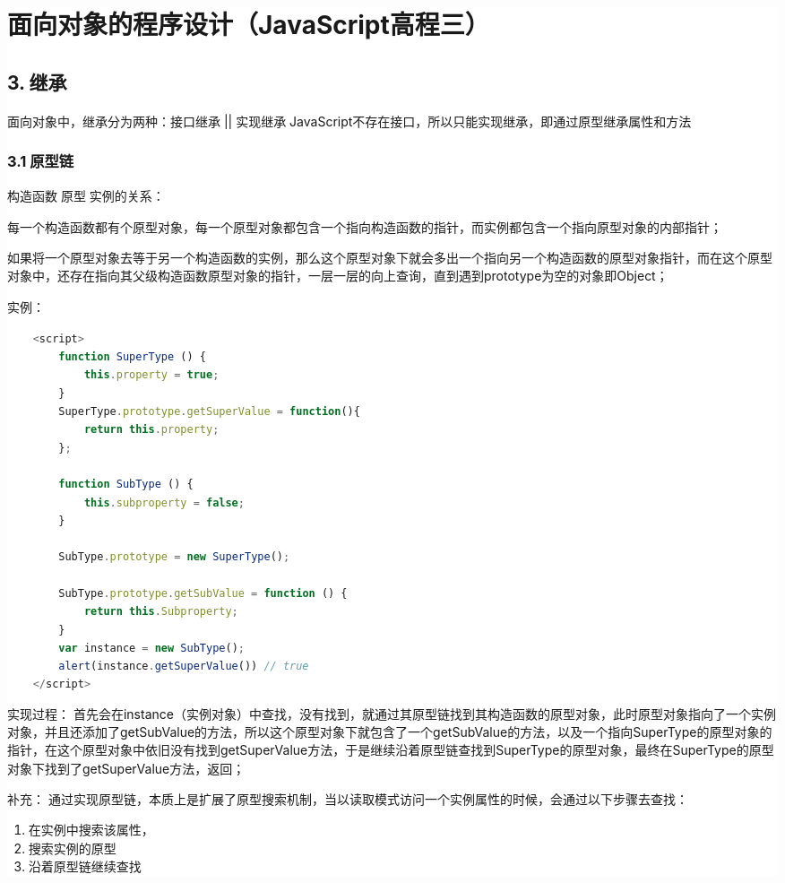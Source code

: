 # 面向对象的程序设计（JavaScript高程三）

## 3. 继承

面向对象中，继承分为两种：接口继承 || 实现继承
JavaScript不存在接口，所以只能实现继承，即通过原型继承属性和方法

### 3.1 原型链

构造函数 原型 实例的关系：

每一个构造函数都有个原型对象，每一个原型对象都包含一个指向构造函数的指针，而实例都包含一个指向原型对象的内部指针；

如果将一个原型对象去等于另一个构造函数的实例，那么这个原型对象下就会多出一个指向另一个构造函数的原型对象指针，而在这个原型对象中，还存在指向其父级构造函数原型对象的指针，一层一层的向上查询，直到遇到prototype为空的对象即Object；

实例：

```js
    <script>
        function SuperType () {
            this.property = true;
        }
        SuperType.prototype.getSuperValue = function(){
            return this.property;
        };

        function SubType () {
            this.subproperty = false;
        }

        SubType.prototype = new SuperType();

        SubType.prototype.getSubValue = function () {
            return this.Subproperty;
        }
        var instance = new SubType();
        alert(instance.getSuperValue()) // true
    </script>
```

实现过程：
首先会在instance（实例对象）中查找，没有找到，就通过其原型链找到其构造函数的原型对象，此时原型对象指向了一个实例对象，并且还添加了getSubValue的方法，所以这个原型对象下就包含了一个getSubValue的方法，以及一个指向SuperType的原型对象的指针，在这个原型对象中依旧没有找到getSuperValue方法，于是继续沿着原型链查找到SuperType的原型对象，最终在SuperType的原型对象下找到了getSuperValue方法，返回；

补充：
通过实现原型链，本质上是扩展了原型搜索机制，当以读取模式访问一个实例属性的时候，会通过以下步骤去查找：

1. 在实例中搜索该属性，
2. 搜索实例的原型
3. 沿着原型链继续查找
